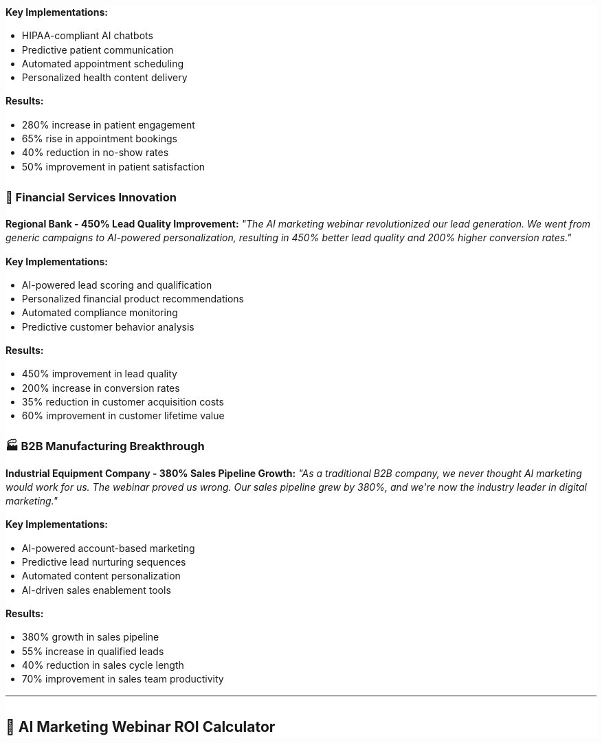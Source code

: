 **Key Implementations:**
- HIPAA-compliant AI chatbots
- Predictive patient communication
- Automated appointment scheduling
- Personalized health content delivery

**Results:**
- 280% increase in patient engagement
- 65% rise in appointment bookings
- 40% reduction in no-show rates
- 50% improvement in patient satisfaction


### **🏦 Financial Services Innovation**
**Regional Bank - 450% Lead Quality Improvement:**
*"The AI marketing webinar revolutionized our lead generation. We went from generic campaigns to AI-powered personalization, resulting in 450% better lead quality and 200% higher conversion rates."*

**Key Implementations:**
- AI-powered lead scoring and qualification
- Personalized financial product recommendations
- Automated compliance monitoring
- Predictive customer behavior analysis

**Results:**
- 450% improvement in lead quality
- 200% increase in conversion rates
- 35% reduction in customer acquisition costs
- 60% improvement in customer lifetime value


### **🏭 B2B Manufacturing Breakthrough**
**Industrial Equipment Company - 380% Sales Pipeline Growth:**
*"As a traditional B2B company, we never thought AI marketing would work for us. The webinar proved us wrong. Our sales pipeline grew by 380%, and we're now the industry leader in digital marketing."*

**Key Implementations:**
- AI-powered account-based marketing
- Predictive lead nurturing sequences
- Automated content personalization
- AI-driven sales enablement tools

**Results:**
- 380% growth in sales pipeline
- 55% increase in qualified leads
- 40% reduction in sales cycle length
- 70% improvement in sales team productivity

---


## 🎯 AI Marketing Webinar ROI Calculator
